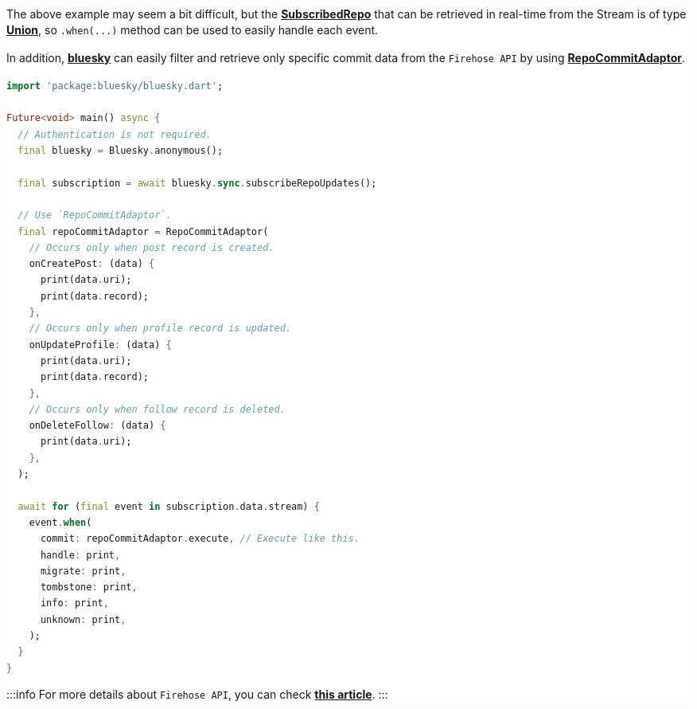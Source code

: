 The above example may seem a bit difficult, but the **[SubscribedRepo](https://pub.dev/documentation/atproto/latest/atproto/SubscribedRepo-class.html)** that can be retrieved in real-time from the Stream is of type **[Union](#union-types)**, so `.when(...)` method can be used to easily handle each event.

In addition, **[bluesky](https://pub.dev/packages/bluesky)** can easily filter and retrieve only specific commit data from the `Firehose API` by using **[RepoCommitAdaptor](https://pub.dev/documentation/bluesky/latest/bluesky/RepoCommitAdaptor-class.html)**.

```dart
import 'package:bluesky/bluesky.dart';

Future<void> main() async {
  // Authentication is not required.
  final bluesky = Bluesky.anonymous();

  final subscription = await bluesky.sync.subscribeRepoUpdates();

  // Use `RepoCommitAdaptor`.
  final repoCommitAdaptor = RepoCommitAdaptor(
    // Occurs only when post record is created.
    onCreatePost: (data) {
      print(data.uri);
      print(data.record);
    },
    // Occurs only when profile record is updated.
    onUpdateProfile: (data) {
      print(data.uri);
      print(data.record);
    },
    // Occurs only when follow record is deleted.
    onDeleteFollow: (data) {
      print(data.uri);
    },
  );

  await for (final event in subscription.data.stream) {
    event.when(
      commit: repoCommitAdaptor.execute, // Execute like this.
      handle: print,
      migrate: print,
      tombstone: print,
      info: print,
      unknown: print,
    );
  }
}
```

:::info
For more details about `Firehose API`,  you can check **[this article](https://dev.to/shinyakato/easily-use-firehose-api-on-bluesky-social-with-dart-and-flutter-mdk)**.
:::
